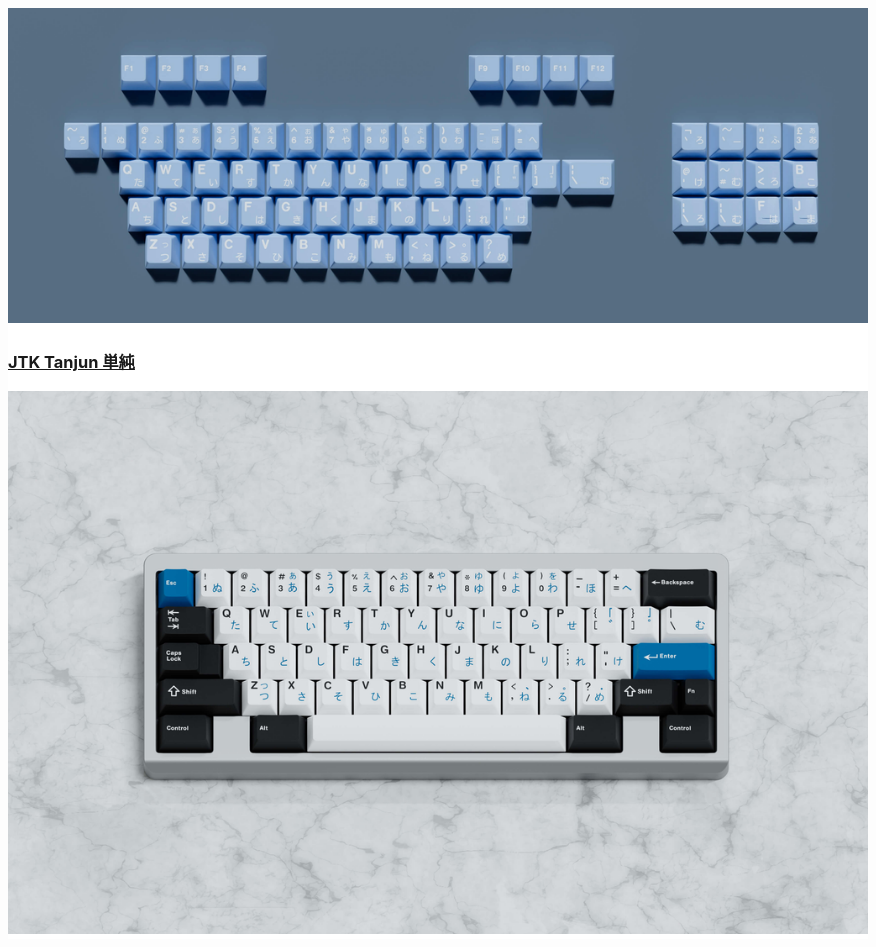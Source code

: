 ![](media/16161281726826.jpg)


### [JTK Tanjun 単純](https://geekhack.org/index.php?topic=110407.0)

![](media/16161280150291.jpg)
